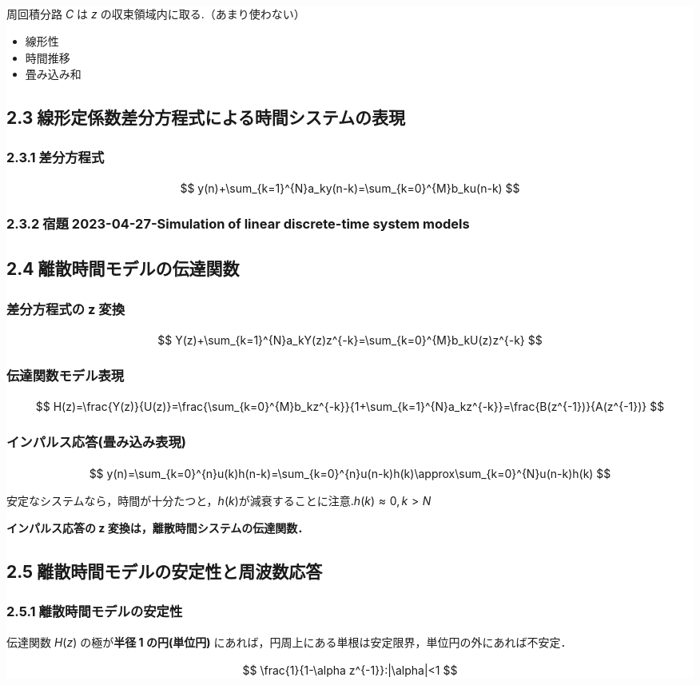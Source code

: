 周回積分路 $C$ は $z$ の収束領域内に取る.（あまり使わない）

- 線形性
- 時間推移
- 畳み込み和

## 2.3 線形定係数差分方程式による時間システムの表現

### 2.3.1 差分方程式

$$
y(n)+\sum_{k=1}^{N}a_ky(n-k)=\sum_{k=0}^{M}b_ku(n-k)
$$

### 2.3.2 宿題 2023-04-27-Simulation of linear discrete-time system models

## 2.4 離散時間モデルの伝達関数

### 差分方程式の z 変換

$$
Y(z)+\sum_{k=1}^{N}a_kY(z)z^{-k}=\sum_{k=0}^{M}b_kU(z)z^{-k}
$$

### 伝達関数モデル表現

$$
H(z)=\frac{Y(z)}{U(z)}=\frac{\sum_{k=0}^{M}b_kz^{-k}}{1+\sum_{k=1}^{N}a_kz^{-k}}=\frac{B(z^{-1})}{A(z^{-1})}
$$

### インパルス応答(畳み込み表現)

$$
y(n)=\sum_{k=0}^{n}u(k)h(n-k)=\sum_{k=0}^{n}u(n-k)h(k)\approx\sum_{k=0}^{N}u(n-k)h(k)
$$

安定なシステムなら，時間が十分たつと，$h(k)$が減衰することに注意.$h(k)\approx0,k>N$

**インパルス応答の z 変換は，離散時間システムの伝達関数．**

## 2.5 離散時間モデルの安定性と周波数応答

### 2.5.1 離散時間モデルの安定性

伝達関数 $H(z)$ の極が**半径 1 の円(単位円)** にあれば，円周上にある単根は安定限界，単位円の外にあれば不安定．

$$
\frac{1}{1-\alpha z^{-1}}:|\alpha|<1
$$
